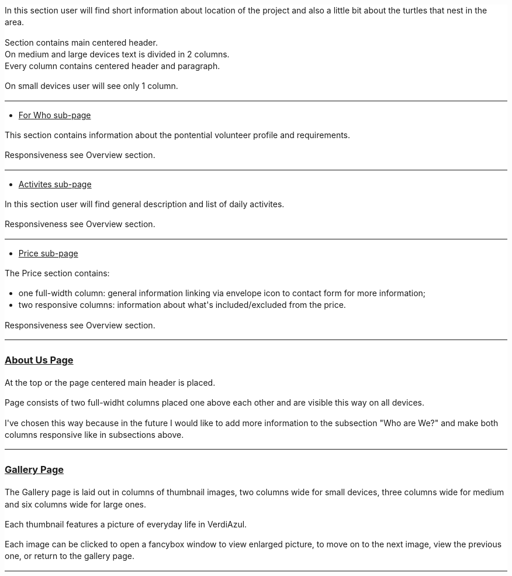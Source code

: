 In this section user will find short information about location of the project and also a little bit about the turtles that nest in the area.

Section contains main centered header.  
On medium and large devices text is divided in 2 columns.  
Every column contains centered header and paragraph.

On small devices user will see only 1 column.
***

- [For Who sub-page](https://jdtiding.github.io/Turtle-Conservation-Project/index.html#forwho)

This section contains information about the pontential volunteer profile and requirements.

Responsiveness see Overview section.
***

- [Activites sub-page](https://jdtiding.github.io/Turtle-Conservation-Project/index.html#activities)

In this section user will find general description and list of daily activites.

Responsiveness see Overview section.
***
- [Price sub-page](https://jdtiding.github.io/Turtle-Conservation-Project/index.html#price)

The Price section contains: 
- one full-width column: general information linking via envelope icon to contact form for more information;
- two responsive columns: information about what's included/excluded from the price.

Responsiveness see Overview section.
***

### [About Us Page](https://jdtiding.github.io/Turtle-Conservation-Project/index.html#aboutus)

At the top or the page centered main header is placed.

Page consists of two full-widht columns placed one above each other and are visible this way on all devices.

I've chosen this way because in the future I would like to add more information to the subsection "Who are We?" and make both columns responsive like in subsections above.
***

### [Gallery Page](https://jdtiding.github.io/Turtle-Conservation-Project/#gallery-section)

The Gallery page is laid out in columns of thumbnail images, two columns wide for small devices, three columns wide for medium and six columns wide for large ones.  

Each thumbnail features a picture of everyday life in VerdiAzul.

Each image can be clicked to open a fancybox window to view enlarged picture, to move on to the next image, view the previous one, or return to the gallery page.
***

